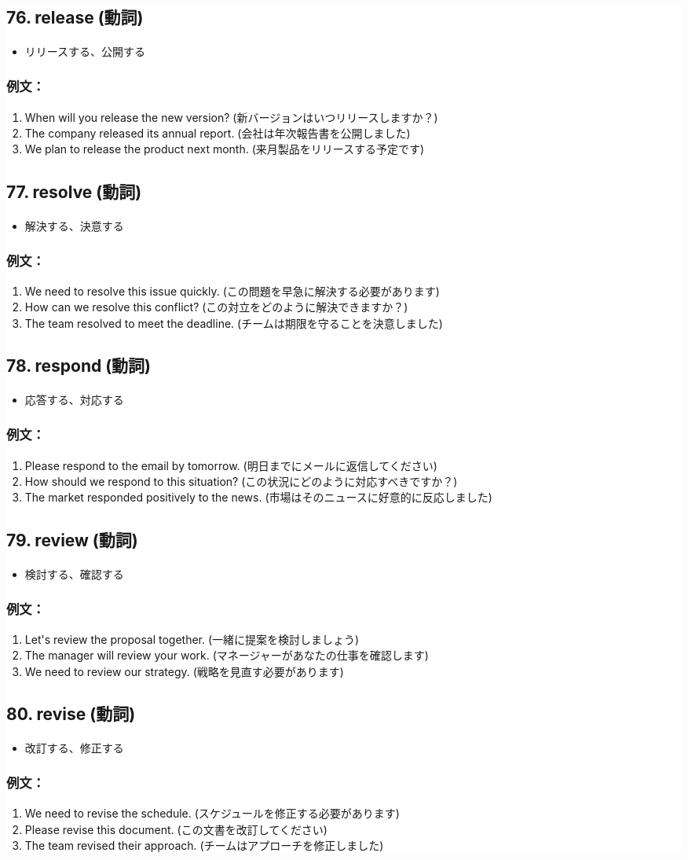 ## 76. release (動詞)
- リリースする、公開する
### 例文：
1. When will you release the new version?
   (新バージョンはいつリリースしますか？)
2. The company released its annual report.
   (会社は年次報告書を公開しました)
3. We plan to release the product next month.
   (来月製品をリリースする予定です)

## 77. resolve (動詞)
- 解決する、決意する
### 例文：
1. We need to resolve this issue quickly.
   (この問題を早急に解決する必要があります)
2. How can we resolve this conflict?
   (この対立をどのように解決できますか？)
3. The team resolved to meet the deadline.
   (チームは期限を守ることを決意しました)

## 78. respond (動詞)
- 応答する、対応する
### 例文：
1. Please respond to the email by tomorrow.
   (明日までにメールに返信してください)
2. How should we respond to this situation?
   (この状況にどのように対応すべきですか？)
3. The market responded positively to the news.
   (市場はそのニュースに好意的に反応しました)

## 79. review (動詞)
- 検討する、確認する
### 例文：
1. Let's review the proposal together.
   (一緒に提案を検討しましょう)
2. The manager will review your work.
   (マネージャーがあなたの仕事を確認します)
3. We need to review our strategy.
   (戦略を見直す必要があります)

## 80. revise (動詞)
- 改訂する、修正する
### 例文：
1. We need to revise the schedule.
   (スケジュールを修正する必要があります)
2. Please revise this document.
   (この文書を改訂してください)
3. The team revised their approach.
   (チームはアプローチを修正しました)
